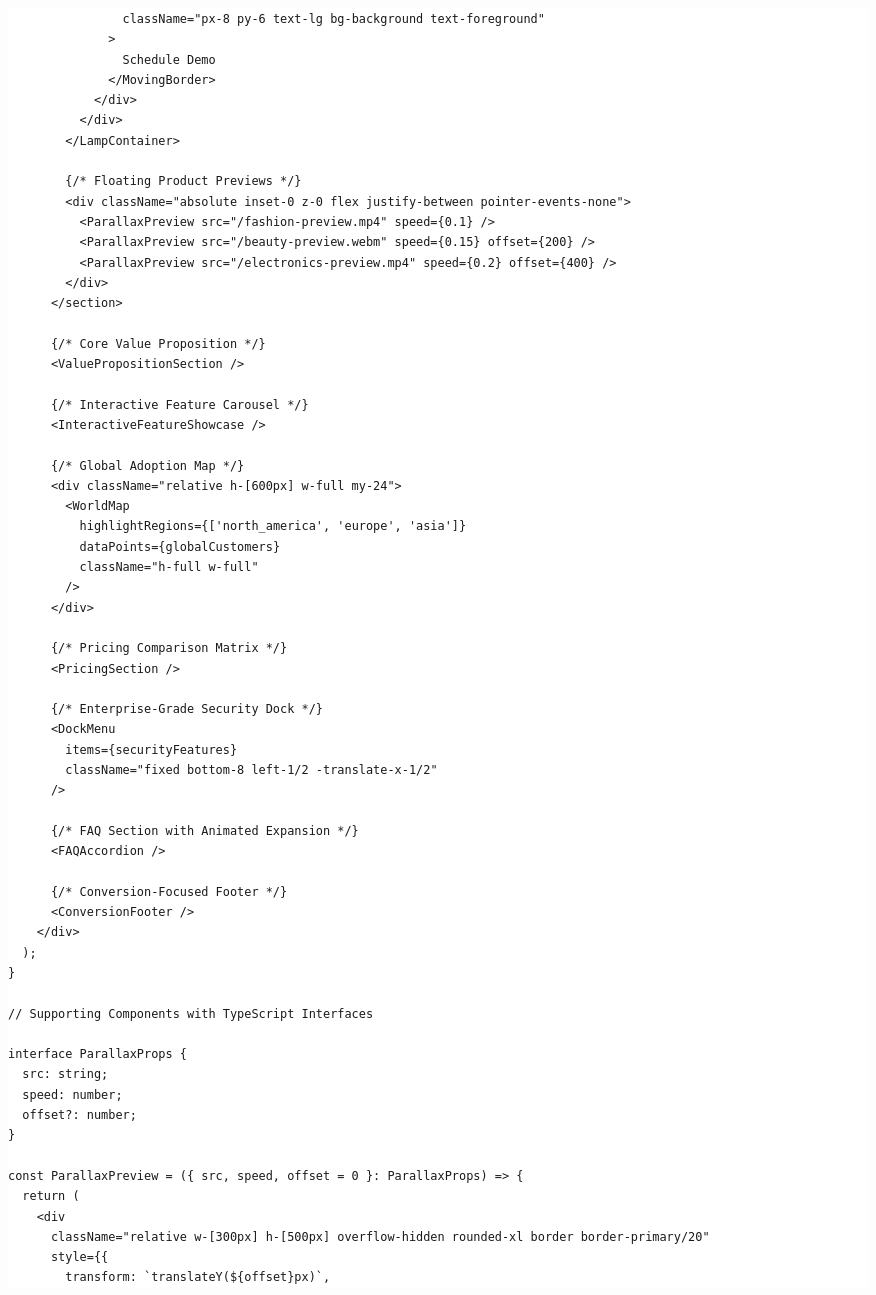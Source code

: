 ```tsx
                className="px-8 py-6 text-lg bg-background text-foreground"
              >
                Schedule Demo
              </MovingBorder>
            </div>
          </div>
        </LampContainer>

        {/* Floating Product Previews */}
        <div className="absolute inset-0 z-0 flex justify-between pointer-events-none">
          <ParallaxPreview src="/fashion-preview.mp4" speed={0.1} />
          <ParallaxPreview src="/beauty-preview.webm" speed={0.15} offset={200} />
          <ParallaxPreview src="/electronics-preview.mp4" speed={0.2} offset={400} />
        </div>
      </section>

      {/* Core Value Proposition */}
      <ValuePropositionSection />

      {/* Interactive Feature Carousel */}
      <InteractiveFeatureShowcase />

      {/* Global Adoption Map */}
      <div className="relative h-[600px] w-full my-24">
        <WorldMap
          highlightRegions={['north_america', 'europe', 'asia']}
          dataPoints={globalCustomers}
          className="h-full w-full"
        />
      </div>

      {/* Pricing Comparison Matrix */}
      <PricingSection />

      {/* Enterprise-Grade Security Dock */}
      <DockMenu 
        items={securityFeatures}
        className="fixed bottom-8 left-1/2 -translate-x-1/2"
      />

      {/* FAQ Section with Animated Expansion */}
      <FAQAccordion />

      {/* Conversion-Focused Footer */}
      <ConversionFooter />
    </div>
  );
}

// Supporting Components with TypeScript Interfaces

interface ParallaxProps {
  src: string;
  speed: number;
  offset?: number;
}

const ParallaxPreview = ({ src, speed, offset = 0 }: ParallaxProps) => {
  return (
    <div 
      className="relative w-[300px] h-[500px] overflow-hidden rounded-xl border border-primary/20"
      style={{
        transform: `translateY(${offset}px)`,
```